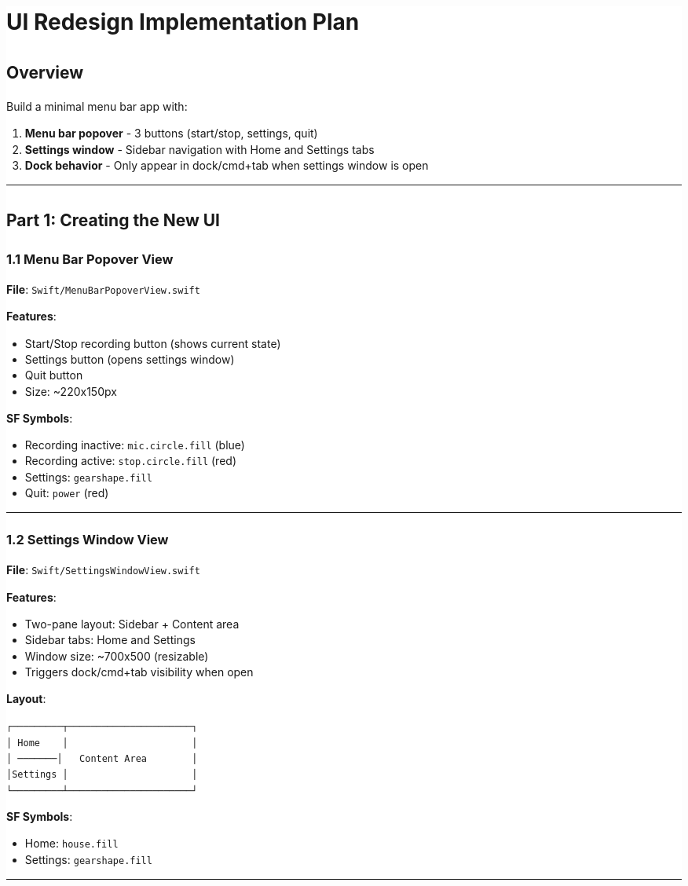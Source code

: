 # UI Redesign Implementation Plan

## Overview

Build a minimal menu bar app with:
1. **Menu bar popover** - 3 buttons (start/stop, settings, quit)
2. **Settings window** - Sidebar navigation with Home and Settings tabs
3. **Dock behavior** - Only appear in dock/cmd+tab when settings window is open

---

## Part 1: Creating the New UI

### 1.1 Menu Bar Popover View
**File**: `Swift/MenuBarPopoverView.swift`

**Features**:
- Start/Stop recording button (shows current state)
- Settings button (opens settings window)
- Quit button
- Size: ~220x150px



**SF Symbols**:
- Recording inactive: `mic.circle.fill` (blue)
- Recording active: `stop.circle.fill` (red)
- Settings: `gearshape.fill`
- Quit: `power` (red)

---

### 1.2 Settings Window View
**File**: `Swift/SettingsWindowView.swift`

**Features**:
- Two-pane layout: Sidebar + Content area
- Sidebar tabs: Home and Settings
- Window size: ~700x500 (resizable)
- Triggers dock/cmd+tab visibility when open

**Layout**:
```
┌─────────┬──────────────────────┐
│ Home    │                      │
│ ───────│   Content Area        │
│Settings │                      │
└─────────┴──────────────────────┘
```

**SF Symbols**:
- Home: `house.fill`
- Settings: `gearshape.fill`

---